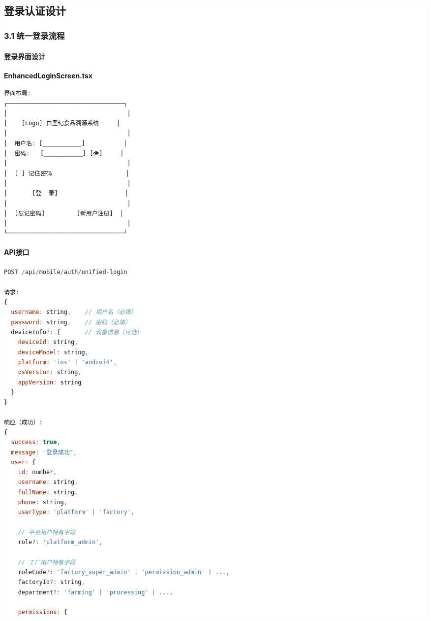 
## 登录认证设计

### 3.1 统一登录流程

#### 登录界面设计

**EnhancedLoginScreen.tsx**

```typescript
界面布局:
┌─────────────────────────────────┐
│                                  │
│    [Logo] 白垩纪食品溯源系统     │
│                                  │
│  用户名: [___________]           │
│  密码:   [___________] [👁️]     │
│                                  │
│  [ ] 记住密码                     │
│                                  │
│       [登  录]                   │
│                                  │
│  [忘记密码]         [新用户注册]  │
│                                  │
└─────────────────────────────────┘
```

#### API接口

```javascript
POST /api/mobile/auth/unified-login

请求:
{
  username: string,    // 用户名（必填）
  password: string,    // 密码（必填）
  deviceInfo?: {       // 设备信息（可选）
    deviceId: string,
    deviceModel: string,
    platform: 'ios' | 'android',
    osVersion: string,
    appVersion: string
  }
}

响应（成功）:
{
  success: true,
  message: "登录成功",
  user: {
    id: number,
    username: string,
    fullName: string,
    phone: string,
    userType: 'platform' | 'factory',

    // 平台用户特有字段
    role?: 'platform_admin',

    // 工厂用户特有字段
    roleCode?: 'factory_super_admin' | 'permission_admin' | ...,
    factoryId?: string,
    department?: 'farming' | 'processing' | ...,

    permissions: {
```